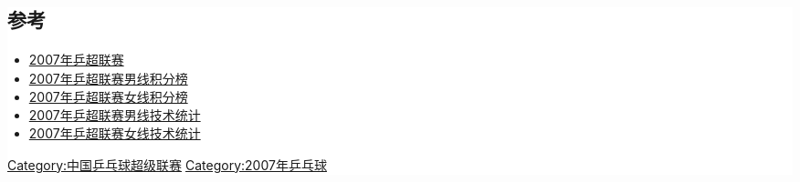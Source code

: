 ## 参考

  - [2007年乒超联赛](http://sports.sohu.com/s2007/2007cttsl/)
  - [2007年乒超联赛男线积分榜](http://sports.sohu.com/20070913/n252131783.shtml)
  - [2007年乒超联赛女线积分榜](http://sports.sohu.com/20070913/n252131854.shtml)
  - [2007年乒超联赛男线技术统计](http://sports.sohu.com/20070913/n252132170.shtml)
  - [2007年乒超联赛女线技术统计](http://sports.sohu.com/20070913/n252132294.shtml)

[Category:中国乒乓球超级联赛](https://zh.wikipedia.org/wiki/Category:中国乒乓球超级联赛 "wikilink")
[Category:2007年乒乓球](https://zh.wikipedia.org/wiki/Category:2007年乒乓球 "wikilink")